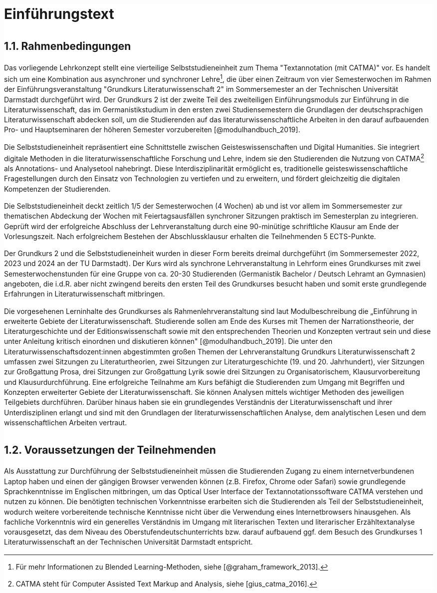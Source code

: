 # Einführungstext

## 1.1. Rahmenbedingungen
Das vorliegende Lehrkonzept stellt eine vierteilige Selbststudieneinheit zum Thema "Textannotation (mit CATMA)" vor. Es handelt sich um eine Kombination aus asynchroner und synchroner Lehre[^1], die über einen Zeitraum von vier Semesterwochen im Rahmen der Einführungsveranstaltung "Grundkurs Literaturwissenschaft 2" im Sommersemester an der Technischen Universität Darmstadt durchgeführt wird.
Der Grundkurs 2 ist der zweite Teil des zweiteiligen Einführungsmoduls zur Einführung in die Literaturwissenschaft, das im Germanistikstudium in den ersten zwei Studiensemestern die Grundlagen der deutschsprachigen Literaturwissenschaft abdecken soll, um die Studierenden auf das literaturwissenschaftliche Arbeiten in den darauf aufbauenden Pro- und Hauptseminaren der höheren Semester vorzubereiten [@modulhandbuch_2019]. 

Die Selbststudieneinheit  repräsentiert eine Schnittstelle zwischen Geisteswissenschaften und Digital Humanities. Sie integriert digitale Methoden in die literaturwissenschaftliche Forschung und Lehre, indem sie den Studierenden die Nutzung von CATMA[^2] als Annotations- und Analysetool nahebringt. Diese Interdisziplinarität ermöglicht es, traditionelle geisteswissenschaftliche Fragestellungen durch den Einsatz von Technologien zu vertiefen und zu erweitern, und fördert gleichzeitig die digitalen Kompetenzen der Studierenden.

Die Selbststudieneinheit deckt zeitlich 1/5 der Semesterwochen (4 Wochen) ab und ist vor allem im Sommersemester zur thematischen Abdeckung der Wochen mit Feiertagsausfällen synchroner Sitzungen praktisch im Semesterplan zu integrieren. Geprüft wird der erfolgreiche Abschluss der Lehrveranstaltung durch eine 90-minütige schriftliche Klausur am Ende der Vorlesungszeit. Nach erfolgreichem Bestehen der Abschlussklausur erhalten die Teilnehmenden 5 ECTS-Punkte. 

Der Grundkurs 2 und die Selbststudieneinheit wurden in dieser Form bereits dreimal durchgeführt (im Sommersemester 2022, 2023 und 2024 an der TU Darmstadt). 
Der Kurs wird als synchrone Lehrveranstaltung in Lehrform eines Grundkurses mit zwei Semesterwochenstunden für eine Gruppe von ca. 20-30 Studierenden (Germanistik Bachelor / Deutsch Lehramt an Gymnasien) angeboten, die i.d.R. aber nicht zwingend bereits den ersten Teil des Grundkurses besucht haben und somit erste grundlegende Erfahrungen in Literaturwissenschaft mitbringen.

Die vorgesehenen Lerninhalte des Grundkurses als Rahmenlehrveranstaltung sind laut Modulbeschreibung die „Einführung in erweiterte Gebiete der Literaturwissenschaft. Studierende sollen am Ende des Kurses mit Themen der Narrationstheorie, der Literaturgeschichte und der Editionswissenschaft sowie mit den entsprechenden Theorien und Konzepten vertraut sein und diese unter Anleitung kritisch einordnen und diskutieren können" [@modulhandbuch_2019]. Die unter den Literaturwissenschaftsdozent:innen abgestimmten großen Themen der Lehrveranstaltung Grundkurs Literaturwissenschaft 2 umfassen zwei Sitzungen zu Literaturtheorien, zwei Sitzungen zur Literaturgeschichte (19. und 20. Jahrhundert), vier Sitzungen zur Großgattung Prosa, drei Sitzungen zur Großgattung Lyrik sowie drei Sitzungen zu Organisatorischem, Klausurvorbereitung und Klausurdurchführung.
Eine erfolgreiche Teilnahme am Kurs befähigt die Studierenden zum Umgang mit Begriffen und Konzepten erweiterter Gebiete der Literaturwissenschaft. Sie können Analysen mittels wichtiger Methoden des jeweiligen Teilgebiets durchführen. Darüber hinaus haben sie ein grundlegendes Verständnis der Literaturwissenschaft und ihrer Unterdisziplinen erlangt und sind mit den Grundlagen der literaturwissenschaftlichen Analyse, dem analytischen Lesen und dem wissenschaftlichen Arbeiten vertraut.

## 1.2. Voraussetzungen der Teilnehmenden
Als Ausstattung zur Durchführung der Selbststudieneinheit müssen die Studierenden Zugang zu einem internetverbundenen Laptop haben und einen der gängigen Browser verwenden können (z.B. Firefox, Chrome oder Safari) sowie grundlegende Sprachkenntnisse im Englischen mitbringen, um das Optical User Interface der Textannotationssoftware CATMA verstehen und nutzen zu können. Die benötigten technischen Vorkenntnisse erarbeiten sich die Studierenden als Teil der Selbststudieneinheit, wodurch weitere vorbereitende technische Kenntnisse nicht über die Verwendung eines Internetbrowsers hinausgehen. Als fachliche Vorkenntnis wird ein generelles Verständnis im Umgang mit literarischen Texten und literarischer Erzähltextanalyse vorausgesetzt, das dem Niveau des Oberstufendeutschunterrichts bzw. darauf aufbauend ggf. dem Besuch des Grundkurses 1 Literaturwissenschaft an der Technischen Universität Darmstadt entspricht.


[^1]: Für mehr Informationen zu Blended Learning-Methoden, siehe [@graham_framework_2013].
[^2]: CATMA steht für Computer Assisted Text Markup and Analysis, siehe [gius_catma_2016].